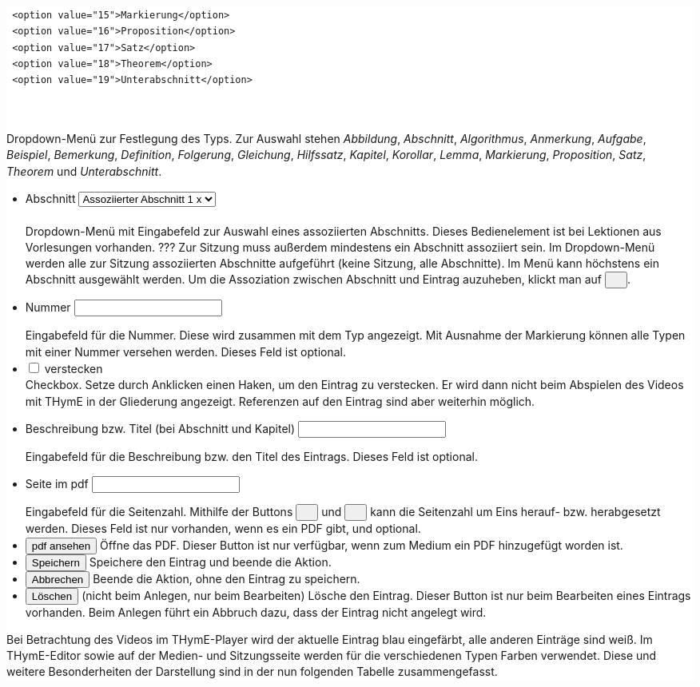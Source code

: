      <option value="15">Markierung</option>
     <option value="16">Proposition</option>
     <option value="17">Satz</option>
     <option value="18">Theorem</option>
     <option value="19">Unterabschnitt</option>
  </select><br></br> Dropdown-Menü zur Festlegung des Typs. Zur Auswahl stehen <i>Abbildung</i>, <i>Abschnitt</i>, <i>Algorithmus</i>, <i>Anmerkung</i>, <i>Aufgabe</i>, <i>Beispiel</i>, <i>Bemerkung</i>, <i>Definition</i>, <i>Folgerung</i>, <i>Gleichung</i>, <i>Hilfssatz</i>, <i>Kapitel</i>, <i>Korollar</i>, <i>Lemma</i>, <i>Markierung</i>, <i>Proposition</i>, <i>Satz</i>, <i>Theorem</i> und <i>Unterabschnitt</i>.
* Abschnitt <label for="cars"></label>
  <select name="cars" id="cars">
     <option value="a">Assoziierter Abschnitt 1 x</option>
     <option value="b">Assoziierter Abschnitt 2 x</option>
     <option value="c">Assoziierter Abschnitt 3 x</option>
  </select><br></br> Dropdown-Menü mit Eingabefeld zur Auswahl eines assoziierten Abschnitts. Dieses Bedienelement ist bei Lektionen aus Vorlesungen vorhanden. ??? Zur Sitzung muss außerdem mindestens ein Abschnitt assoziiert sein. Im Dropdown-Menü werden alle zur Sitzung assoziierten Abschnitte aufgeführt (keine Sitzung, alle Abschnitte). Im Menü kann höchstens ein Abschnitt ausgewählt werden. Um die Assoziation zwischen Abschnitt und Eintrag auzuheben, klickt man auf <button><img src="https://media.githubusercontent.com/media/MaMpf-HD/mampf/docs/docs/static/img/xmark-solid.png" width="12" height="12"/></button>.
* <form>
     <p>
        <label for="fname">Nummer </label>
        <input type="text" id="fname" name="fname"></input>
     </p>
  </form> Eingabefeld für die Nummer. Diese wird zusammen mit dem Typ angezeigt. Mit Ausnahme der Markierung können alle Typen mit einer Nummer versehen werden. Dieses Feld ist optional.
* <form><input type="checkbox" id="not" name="ev"></input>
        <label for="not"> verstecken</label></form>
  Checkbox. Setze durch Anklicken einen Haken, um den Eintrag zu verstecken. Er wird dann nicht beim Abspielen des Videos mit THymE in der Gliederung angezeigt. Referenzen auf den Eintrag sind aber weiterhin möglich.
* <form>
     <p>
        <label for="fname">Beschreibung bzw. Titel (bei Abschnitt und Kapitel) </label>
        <input type="text" id="fname" name="fname"></input>
     </p>
  </form> Eingabefeld für die Beschreibung bzw. den Titel des Eintrags. Dieses Feld ist optional.
* <form>
     <p>
        <label for="fname">Seite im pdf </label>
        <input type="text" id="fname" name="fname"></input>
     </p>
  </form> Eingabefeld für die Seitenzahl. Mithilfe der Buttons <button><img src="https://media.githubusercontent.com/media/MaMpf-HD/mampf/docs/docs/static/img/angle-up-solid.png" width="12" height="12"/></button> und <button><img src="https://media.githubusercontent.com/media/MaMpf-HD/mampf/docs/docs/static/img/angle-down-solid.png" width="12" height="12"/></button> kann die Seitenzahl um Eins herauf- bzw. herabgesetzt werden. Dieses Feld ist nur vorhanden, wenn es ein PDF gibt, und optional.
* <button>pdf ansehen</button> Öffne das PDF. Dieser Button ist nur verfügbar, wenn zum Medium ein PDF hinzugefügt worden ist.
* <button>Speichern</button> Speichere den Eintrag und beende die Aktion.
* <button>Abbrechen</button> Beende die Aktion, ohne den Eintrag zu speichern.
* <button>Löschen</button> (nicht beim Anlegen, nur beim Bearbeiten) Lösche den Eintrag. Dieser Button ist nur beim Bearbeiten eines Eintrags vorhanden. Beim Anlegen führt ein Abbruch dazu, dass der Eintrag nicht angelegt wird.

Bei Betrachtung des Videos im THymE-Player wird der aktuelle Eintrag blau eingefärbt, alle anderen Einträge sind weiß. Im THymE-Editor sowie auf der Medien- und Sitzungsseite werden für die verschiedenen Typen Farben verwendet. Diese und weitere Besonderheiten der Darstellung sind in der nun folgenden Tabelle zusammengefasst.
